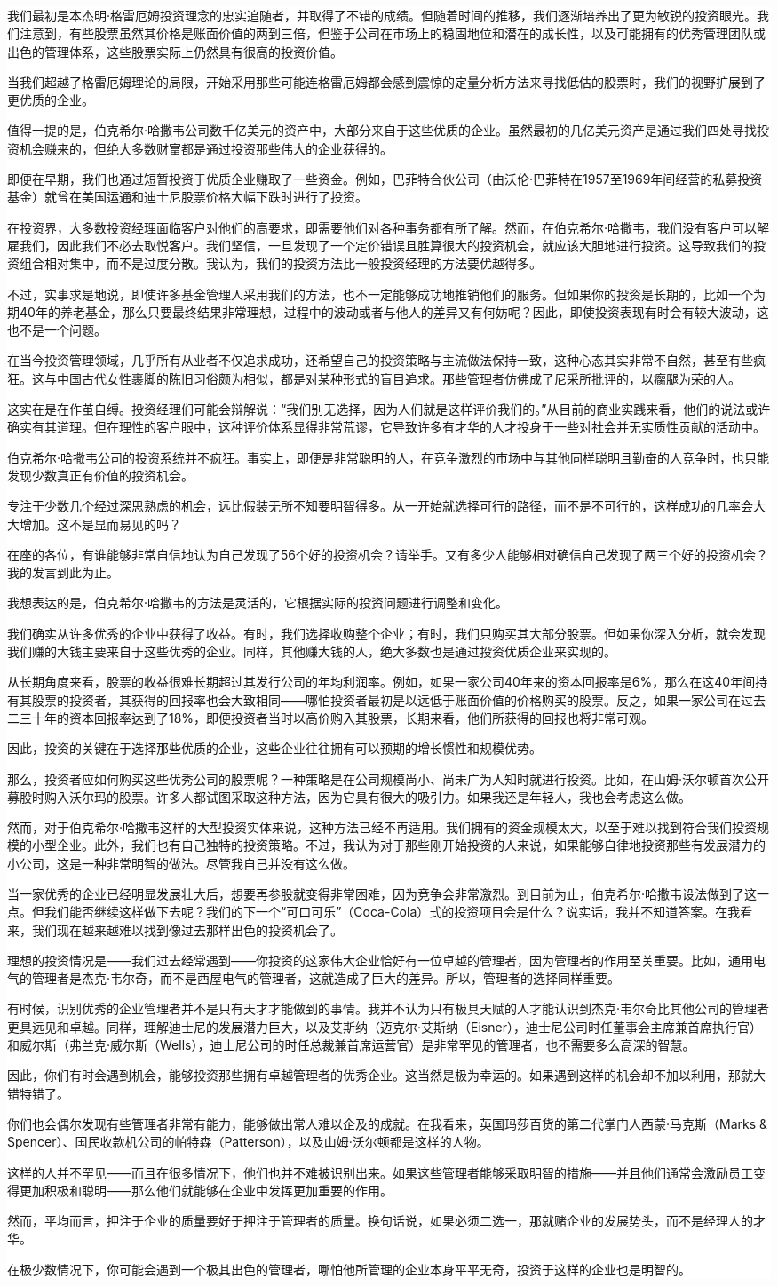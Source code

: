 我们最初是本杰明·格雷厄姆投资理念的忠实追随者，并取得了不错的成绩。但随着时间的推移，我们逐渐培养出了更为敏锐的投资眼光。我们注意到，有些股票虽然其价格是账面价值的两到三倍，但鉴于公司在市场上的稳固地位和潜在的成长性，以及可能拥有的优秀管理团队或出色的管理体系，这些股票实际上仍然具有很高的投资价值。

当我们超越了格雷厄姆理论的局限，开始采用那些可能连格雷厄姆都会感到震惊的定量分析方法来寻找低估的股票时，我们的视野扩展到了更优质的企业。

值得一提的是，伯克希尔·哈撒韦公司数千亿美元的资产中，大部分来自于这些优质的企业。虽然最初的几亿美元资产是通过我们四处寻找投资机会赚来的，但绝大多数财富都是通过投资那些伟大的企业获得的。

即便在早期，我们也通过短暂投资于优质企业赚取了一些资金。例如，巴菲特合伙公司（由沃伦·巴菲特在1957至1969年间经营的私募投资基金）就曾在美国运通和迪士尼股票价格大幅下跌时进行了投资。

在投资界，大多数投资经理面临客户对他们的高要求，即需要他们对各种事务都有所了解。然而，在伯克希尔·哈撒韦，我们没有客户可以解雇我们，因此我们不必去取悦客户。我们坚信，一旦发现了一个定价错误且胜算很大的投资机会，就应该大胆地进行投资。这导致我们的投资组合相对集中，而不是过度分散。我认为，我们的投资方法比一般投资经理的方法要优越得多。

不过，实事求是地说，即使许多基金管理人采用我们的方法，也不一定能够成功地推销他们的服务。但如果你的投资是长期的，比如一个为期40年的养老基金，那么只要最终结果非常理想，过程中的波动或者与他人的差异又有何妨呢？因此，即使投资表现有时会有较大波动，这也不是一个问题。

在当今投资管理领域，几乎所有从业者不仅追求成功，还希望自己的投资策略与主流做法保持一致，这种心态其实非常不自然，甚至有些疯狂。这与中国古代女性裹脚的陈旧习俗颇为相似，都是对某种形式的盲目追求。那些管理者仿佛成了尼采所批评的，以瘸腿为荣的人。

这实在是在作茧自缚。投资经理们可能会辩解说：“我们别无选择，因为人们就是这样评价我们的。”从目前的商业实践来看，他们的说法或许确实有其道理。但在理性的客户眼中，这种评价体系显得非常荒谬，它导致许多有才华的人才投身于一些对社会并无实质性贡献的活动中。

伯克希尔·哈撒韦公司的投资系统并不疯狂。事实上，即便是非常聪明的人，在竞争激烈的市场中与其他同样聪明且勤奋的人竞争时，也只能发现少数真正有价值的投资机会。

专注于少数几个经过深思熟虑的机会，远比假装无所不知要明智得多。从一开始就选择可行的路径，而不是不可行的，这样成功的几率会大大增加。这不是显而易见的吗？

在座的各位，有谁能够非常自信地认为自己发现了56个好的投资机会？请举手。又有多少人能够相对确信自己发现了两三个好的投资机会？我的发言到此为止。

我想表达的是，伯克希尔·哈撒韦的方法是灵活的，它根据实际的投资问题进行调整和变化。

我们确实从许多优秀的企业中获得了收益。有时，我们选择收购整个企业；有时，我们只购买其大部分股票。但如果你深入分析，就会发现我们赚的大钱主要来自于这些优秀的企业。同样，其他赚大钱的人，绝大多数也是通过投资优质企业来实现的。

从长期角度来看，股票的收益很难长期超过其发行公司的年均利润率。例如，如果一家公司40年来的资本回报率是6%，那么在这40年间持有其股票的投资者，其获得的回报率也会大致相同——哪怕投资者最初是以远低于账面价值的价格购买的股票。反之，如果一家公司在过去二三十年的资本回报率达到了18%，即便投资者当时以高价购入其股票，长期来看，他们所获得的回报也将非常可观。

因此，投资的关键在于选择那些优质的企业，这些企业往往拥有可以预期的增长惯性和规模优势。

那么，投资者应如何购买这些优秀公司的股票呢？一种策略是在公司规模尚小、尚未广为人知时就进行投资。比如，在山姆·沃尔顿首次公开募股时购入沃尔玛的股票。许多人都试图采取这种方法，因为它具有很大的吸引力。如果我还是年轻人，我也会考虑这么做。

然而，对于伯克希尔·哈撒韦这样的大型投资实体来说，这种方法已经不再适用。我们拥有的资金规模太大，以至于难以找到符合我们投资规模的小型企业。此外，我们也有自己独特的投资策略。不过，我认为对于那些刚开始投资的人来说，如果能够自律地投资那些有发展潜力的小公司，这是一种非常明智的做法。尽管我自己并没有这么做。

当一家优秀的企业已经明显发展壮大后，想要再参股就变得非常困难，因为竞争会非常激烈。到目前为止，伯克希尔·哈撒韦设法做到了这一点。但我们能否继续这样做下去呢？我们的下一个“可口可乐”（Coca-Cola）式的投资项目会是什么？说实话，我并不知道答案。在我看来，我们现在越来越难以找到像过去那样出色的投资机会了。

理想的投资情况是——我们过去经常遇到——你投资的这家伟大企业恰好有一位卓越的管理者，因为管理者的作用至关重要。比如，通用电气的管理者是杰克·韦尔奇，而不是西屋电气的管理者，这就造成了巨大的差异。所以，管理者的选择同样重要。

有时候，识别优秀的企业管理者并不是只有天才才能做到的事情。我并不认为只有极具天赋的人才能认识到杰克·韦尔奇比其他公司的管理者更具远见和卓越。同样，理解迪士尼的发展潜力巨大，以及艾斯纳（迈克尔·艾斯纳（Eisner），迪士尼公司时任董事会主席兼首席执行官）和威尔斯（弗兰克·威尔斯（Wells），迪士尼公司的时任总裁兼首席运营官）是非常罕见的管理者，也不需要多么高深的智慧。

因此，你们有时会遇到机会，能够投资那些拥有卓越管理者的优秀企业。这当然是极为幸运的。如果遇到这样的机会却不加以利用，那就大错特错了。

你们也会偶尔发现有些管理者非常有能力，能够做出常人难以企及的成就。在我看来，英国玛莎百货的第二代掌门人西蒙·马克斯（Marks & Spencer）、国民收款机公司的帕特森（Patterson），以及山姆·沃尔顿都是这样的人物。

这样的人并不罕见——而且在很多情况下，他们也并不难被识别出来。如果这些管理者能够采取明智的措施——并且他们通常会激励员工变得更加积极和聪明——那么他们就能够在企业中发挥更加重要的作用。

然而，平均而言，押注于企业的质量要好于押注于管理者的质量。换句话说，如果必须二选一，那就赌企业的发展势头，而不是经理人的才华。

在极少数情况下，你可能会遇到一个极其出色的管理者，哪怕他所管理的企业本身平平无奇，投资于这样的企业也是明智的。
